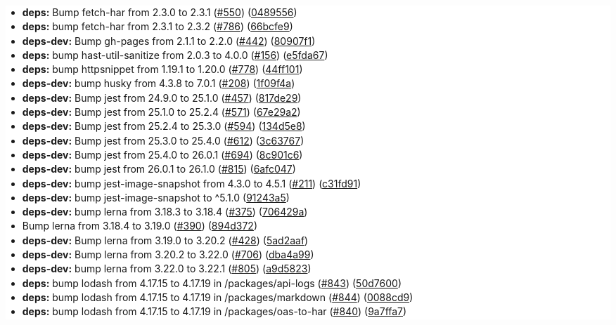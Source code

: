* **deps:** Bump fetch-har from 2.3.0 to 2.3.1 ([#550](https://github.com/moyarenko/markdown/issues/550)) ([0489556](https://github.com/moyarenko/markdown/commit/0489556ba5fca405dbeaac15b6bd1b61ecdfd47d))
* **deps:** bump fetch-har from 2.3.1 to 2.3.2 ([#786](https://github.com/moyarenko/markdown/issues/786)) ([66bcfe9](https://github.com/moyarenko/markdown/commit/66bcfe996b171be266c35063952f5e8876094001))
* **deps-dev:** Bump gh-pages from 2.1.1 to 2.2.0 ([#442](https://github.com/moyarenko/markdown/issues/442)) ([80907f1](https://github.com/moyarenko/markdown/commit/80907f1da9e2b2768923495949a689a73282b416))
* **deps:** bump hast-util-sanitize from 2.0.3 to 4.0.0 ([#156](https://github.com/moyarenko/markdown/issues/156)) ([e5fda67](https://github.com/moyarenko/markdown/commit/e5fda673e975259b3b09a8260b93b52240c970d4))
* **deps:** bump httpsnippet from 1.19.1 to 1.20.0 ([#778](https://github.com/moyarenko/markdown/issues/778)) ([44ff101](https://github.com/moyarenko/markdown/commit/44ff101c69089157c8031eae6806508575f37897))
* **deps-dev:** bump husky from 4.3.8 to 7.0.1 ([#208](https://github.com/moyarenko/markdown/issues/208)) ([1f09f4a](https://github.com/moyarenko/markdown/commit/1f09f4ad0a308ac3b82e4663e59259baa73ee068))
* **deps-dev:** Bump jest from 24.9.0 to 25.1.0 ([#457](https://github.com/moyarenko/markdown/issues/457)) ([817de29](https://github.com/moyarenko/markdown/commit/817de295e03eb1103c653a19592c2ddf70b96dd8))
* **deps-dev:** Bump jest from 25.1.0 to 25.2.4 ([#571](https://github.com/moyarenko/markdown/issues/571)) ([67e29a2](https://github.com/moyarenko/markdown/commit/67e29a203459aa541c20c3918bfe32d505101c67))
* **deps-dev:** Bump jest from 25.2.4 to 25.3.0 ([#594](https://github.com/moyarenko/markdown/issues/594)) ([134d5e8](https://github.com/moyarenko/markdown/commit/134d5e819483d4a627a57aa0933a5aff249ed293))
* **deps-dev:** Bump jest from 25.3.0 to 25.4.0 ([#612](https://github.com/moyarenko/markdown/issues/612)) ([3c63767](https://github.com/moyarenko/markdown/commit/3c637679e63bee5b32f97e893400b3bc7c739b00))
* **deps-dev:** Bump jest from 25.4.0 to 26.0.1 ([#694](https://github.com/moyarenko/markdown/issues/694)) ([8c901c6](https://github.com/moyarenko/markdown/commit/8c901c68293b2d9243f604255d8342fe79f23674))
* **deps-dev:** bump jest from 26.0.1 to 26.1.0 ([#815](https://github.com/moyarenko/markdown/issues/815)) ([6afc047](https://github.com/moyarenko/markdown/commit/6afc04796d0466a0cd274b5799e2b8ecf7335e03))
* **deps-dev:** bump jest-image-snapshot from 4.3.0 to 4.5.1 ([#211](https://github.com/moyarenko/markdown/issues/211)) ([c31fd91](https://github.com/moyarenko/markdown/commit/c31fd916c0f89bf41bac00697d94a06b89f9f5f7))
* **deps-dev:** bump jest-image-snapshot to ^5.1.0 ([91243a5](https://github.com/moyarenko/markdown/commit/91243a52159212ce3ffe541fb38bbc02240475e9))
* **deps-dev:** bump lerna from 3.18.3 to 3.18.4 ([#375](https://github.com/moyarenko/markdown/issues/375)) ([706429a](https://github.com/moyarenko/markdown/commit/706429a068a927a4ffb2c9a0d29f4ad61caf9257))
* Bump lerna from 3.18.4 to 3.19.0 ([#390](https://github.com/moyarenko/markdown/issues/390)) ([894d372](https://github.com/moyarenko/markdown/commit/894d3721917cfe4d4f2401fe7a10b94acce652ac))
* **deps-dev:** Bump lerna from 3.19.0 to 3.20.2 ([#428](https://github.com/moyarenko/markdown/issues/428)) ([5ad2aaf](https://github.com/moyarenko/markdown/commit/5ad2aaf353c265ff9622856fe331dbfdd174a448))
* **deps-dev:** Bump lerna from 3.20.2 to 3.22.0 ([#706](https://github.com/moyarenko/markdown/issues/706)) ([dba4a99](https://github.com/moyarenko/markdown/commit/dba4a99898b7720e5229a8c63c4754a3d5bfbfbd))
* **deps-dev:** bump lerna from 3.22.0 to 3.22.1 ([#805](https://github.com/moyarenko/markdown/issues/805)) ([a9d5823](https://github.com/moyarenko/markdown/commit/a9d582326b9bddd303adadcde05c90ffa8e3ce90))
* **deps:** bump lodash from 4.17.15 to 4.17.19 in /packages/api-logs ([#843](https://github.com/moyarenko/markdown/issues/843)) ([50d7600](https://github.com/moyarenko/markdown/commit/50d7600c4a2d9332667676104367b38a03cbb5d6))
* **deps:** bump lodash from 4.17.15 to 4.17.19 in /packages/markdown ([#844](https://github.com/moyarenko/markdown/issues/844)) ([0088cd9](https://github.com/moyarenko/markdown/commit/0088cd9a394e8edb5c854fa77bf83e90f35266ba))
* **deps:** bump lodash from 4.17.15 to 4.17.19 in /packages/oas-to-har ([#840](https://github.com/moyarenko/markdown/issues/840)) ([9a7ffa7](https://github.com/moyarenko/markdown/commit/9a7ffa7b79c2c2e501774d11568f7f78efea9e35))